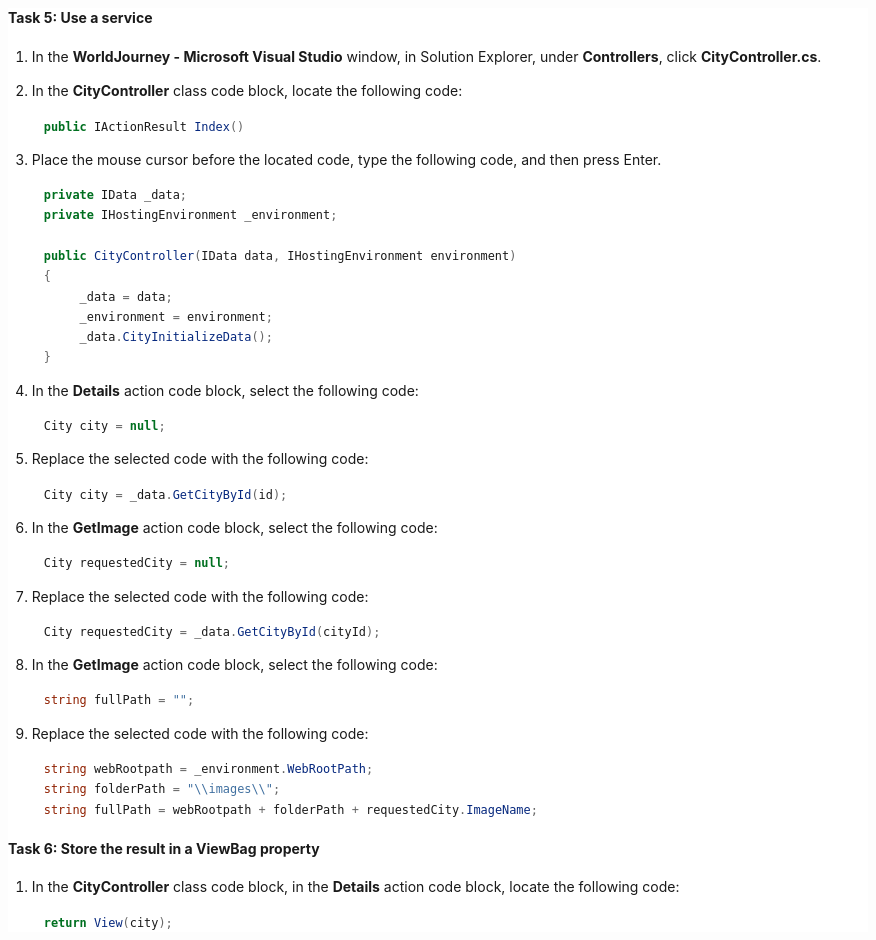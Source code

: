 #### Task 5: Use a service

1. In the **WorldJourney - Microsoft Visual Studio** window, in Solution Explorer, under **Controllers**, click **CityController.cs**.

2. In the **CityController** class code block, locate the following code:
  ```cs
       public IActionResult Index()
  ```

3. Place the mouse cursor before the located code, type the following code, and then press Enter.
  ```cs
       private IData _data;
       private IHostingEnvironment _environment;

       public CityController(IData data, IHostingEnvironment environment)
       {
            _data = data;
            _environment = environment;
            _data.CityInitializeData();
       }
  ```

4. In the **Details** action code block, select the following code:
  ```cs
       City city = null;
  ```

5. Replace the selected code with the following code:
  ```cs
       City city = _data.GetCityById(id);
  ```

6.  In the **GetImage** action code block, select the following code:
  ```cs
       City requestedCity = null;
  ```

7. Replace the selected code with the following code:
  ```cs
       City requestedCity = _data.GetCityById(cityId);
  ```

8. In the **GetImage** action code block, select the following code:
  ```cs
       string fullPath = "";
  ```

9. Replace the selected code with the following code:
  ```cs
       string webRootpath = _environment.WebRootPath;
       string folderPath = "\\images\\";
       string fullPath = webRootpath + folderPath + requestedCity.ImageName;
  ```

#### Task 6: Store the result in a ViewBag property

1. In the **CityController** class code block, in the **Details** action code block, locate the following code:
  ```cs
       return View(city);
  ```
